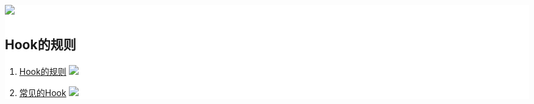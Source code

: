 ![](https://tva1.sinaimg.cn/large/008eGmZEgy1gn4qa7ew4fj30y20pyqbd.jpg)


## Hook的规则
1. [Hook的规则](https://react.docschina.org/docs/hooks-rules.html)
![](https://tva1.sinaimg.cn/large/008eGmZEgy1gn4qapdrb3j31d20qewgj.jpg)

2. [常见的Hook](https://react.docschina.org/docs/hooks-overview.html) 
![](https://tva1.sinaimg.cn/large/008eGmZEgy1gn4qcmoeqoj31780p00t4.jpg)

